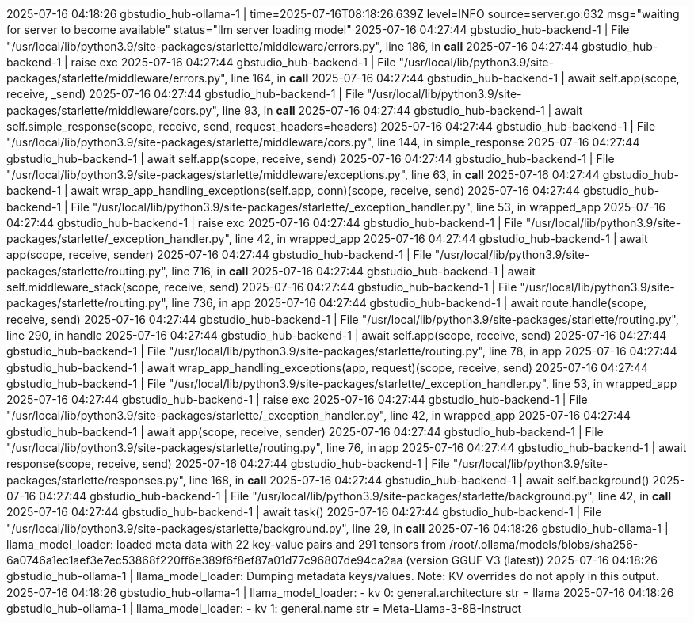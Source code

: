2025-07-16 04:18:26 gbstudio_hub-ollama-1   | time=2025-07-16T08:18:26.639Z level=INFO source=server.go:632 msg="waiting for server to become available" status="llm server loading model"
2025-07-16 04:27:44 gbstudio_hub-backend-1  |   File "/usr/local/lib/python3.9/site-packages/starlette/middleware/errors.py", line 186, in __call__
2025-07-16 04:27:44 gbstudio_hub-backend-1  |     raise exc
2025-07-16 04:27:44 gbstudio_hub-backend-1  |   File "/usr/local/lib/python3.9/site-packages/starlette/middleware/errors.py", line 164, in __call__
2025-07-16 04:27:44 gbstudio_hub-backend-1  |     await self.app(scope, receive, _send)
2025-07-16 04:27:44 gbstudio_hub-backend-1  |   File "/usr/local/lib/python3.9/site-packages/starlette/middleware/cors.py", line 93, in __call__
2025-07-16 04:27:44 gbstudio_hub-backend-1  |     await self.simple_response(scope, receive, send, request_headers=headers)
2025-07-16 04:27:44 gbstudio_hub-backend-1  |   File "/usr/local/lib/python3.9/site-packages/starlette/middleware/cors.py", line 144, in simple_response
2025-07-16 04:27:44 gbstudio_hub-backend-1  |     await self.app(scope, receive, send)
2025-07-16 04:27:44 gbstudio_hub-backend-1  |   File "/usr/local/lib/python3.9/site-packages/starlette/middleware/exceptions.py", line 63, in __call__
2025-07-16 04:27:44 gbstudio_hub-backend-1  |     await wrap_app_handling_exceptions(self.app, conn)(scope, receive, send)
2025-07-16 04:27:44 gbstudio_hub-backend-1  |   File "/usr/local/lib/python3.9/site-packages/starlette/_exception_handler.py", line 53, in wrapped_app
2025-07-16 04:27:44 gbstudio_hub-backend-1  |     raise exc
2025-07-16 04:27:44 gbstudio_hub-backend-1  |   File "/usr/local/lib/python3.9/site-packages/starlette/_exception_handler.py", line 42, in wrapped_app
2025-07-16 04:27:44 gbstudio_hub-backend-1  |     await app(scope, receive, sender)
2025-07-16 04:27:44 gbstudio_hub-backend-1  |   File "/usr/local/lib/python3.9/site-packages/starlette/routing.py", line 716, in __call__
2025-07-16 04:27:44 gbstudio_hub-backend-1  |     await self.middleware_stack(scope, receive, send)
2025-07-16 04:27:44 gbstudio_hub-backend-1  |   File "/usr/local/lib/python3.9/site-packages/starlette/routing.py", line 736, in app
2025-07-16 04:27:44 gbstudio_hub-backend-1  |     await route.handle(scope, receive, send)
2025-07-16 04:27:44 gbstudio_hub-backend-1  |   File "/usr/local/lib/python3.9/site-packages/starlette/routing.py", line 290, in handle
2025-07-16 04:27:44 gbstudio_hub-backend-1  |     await self.app(scope, receive, send)
2025-07-16 04:27:44 gbstudio_hub-backend-1  |   File "/usr/local/lib/python3.9/site-packages/starlette/routing.py", line 78, in app
2025-07-16 04:27:44 gbstudio_hub-backend-1  |     await wrap_app_handling_exceptions(app, request)(scope, receive, send)
2025-07-16 04:27:44 gbstudio_hub-backend-1  |   File "/usr/local/lib/python3.9/site-packages/starlette/_exception_handler.py", line 53, in wrapped_app
2025-07-16 04:27:44 gbstudio_hub-backend-1  |     raise exc
2025-07-16 04:27:44 gbstudio_hub-backend-1  |   File "/usr/local/lib/python3.9/site-packages/starlette/_exception_handler.py", line 42, in wrapped_app
2025-07-16 04:27:44 gbstudio_hub-backend-1  |     await app(scope, receive, sender)
2025-07-16 04:27:44 gbstudio_hub-backend-1  |   File "/usr/local/lib/python3.9/site-packages/starlette/routing.py", line 76, in app
2025-07-16 04:27:44 gbstudio_hub-backend-1  |     await response(scope, receive, send)
2025-07-16 04:27:44 gbstudio_hub-backend-1  |   File "/usr/local/lib/python3.9/site-packages/starlette/responses.py", line 168, in __call__
2025-07-16 04:27:44 gbstudio_hub-backend-1  |     await self.background()
2025-07-16 04:27:44 gbstudio_hub-backend-1  |   File "/usr/local/lib/python3.9/site-packages/starlette/background.py", line 42, in __call__
2025-07-16 04:27:44 gbstudio_hub-backend-1  |     await task()
2025-07-16 04:27:44 gbstudio_hub-backend-1  |   File "/usr/local/lib/python3.9/site-packages/starlette/background.py", line 29, in __call__
2025-07-16 04:18:26 gbstudio_hub-ollama-1   | llama_model_loader: loaded meta data with 22 key-value pairs and 291 tensors from /root/.ollama/models/blobs/sha256-6a0746a1ec1aef3e7ec53868f220ff6e389f6f8ef87a01d77c96807de94ca2aa (version GGUF V3 (latest))
2025-07-16 04:18:26 gbstudio_hub-ollama-1   | llama_model_loader: Dumping metadata keys/values. Note: KV overrides do not apply in this output.
2025-07-16 04:18:26 gbstudio_hub-ollama-1   | llama_model_loader: - kv   0:                       general.architecture str              = llama
2025-07-16 04:18:26 gbstudio_hub-ollama-1   | llama_model_loader: - kv   1:                               general.name str              = Meta-Llama-3-8B-Instruct